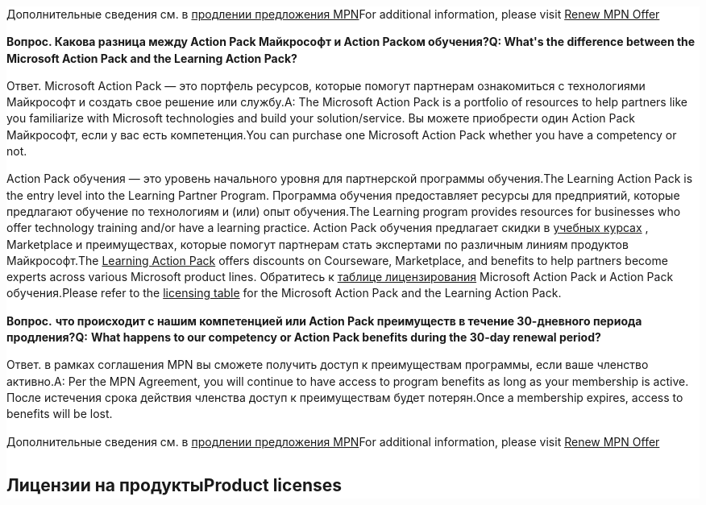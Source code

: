  <span data-ttu-id="d1867-126">Дополнительные сведения см. в [продлении предложения MPN](renew-mpn-offers.md)</span><span class="sxs-lookup"><span data-stu-id="d1867-126">For additional information, please visit [Renew MPN Offer](renew-mpn-offers.md)</span></span>

<span data-ttu-id="d1867-127">**Вопрос. Какова разница между Action Pack Майкрософт и Action Packом обучения?**</span><span class="sxs-lookup"><span data-stu-id="d1867-127">**Q: What's the difference between the Microsoft Action Pack and the Learning Action Pack?**</span></span>

<span data-ttu-id="d1867-128">Ответ. Microsoft Action Pack — это портфель ресурсов, которые помогут партнерам ознакомиться с технологиями Майкрософт и создать свое решение или службу.</span><span class="sxs-lookup"><span data-stu-id="d1867-128">A: The Microsoft Action Pack is a portfolio of resources to help partners like you familiarize with Microsoft technologies and build your solution/service.</span></span> <span data-ttu-id="d1867-129">Вы можете приобрести один Action Pack Майкрософт, если у вас есть компетенция.</span><span class="sxs-lookup"><span data-stu-id="d1867-129">You can purchase one Microsoft Action Pack whether you have a competency or not.</span></span>

<span data-ttu-id="d1867-130">Action Pack обучения — это уровень начального уровня для партнерской программы обучения.</span><span class="sxs-lookup"><span data-stu-id="d1867-130">The Learning Action Pack is the entry level into the Learning Partner Program.</span></span> <span data-ttu-id="d1867-131">Программа обучения предоставляет ресурсы для предприятий, которые предлагают обучение по технологиям и (или) опыт обучения.</span><span class="sxs-lookup"><span data-stu-id="d1867-131">The Learning program provides resources for businesses who offer technology training and/or have a learning practice.</span></span> <span data-ttu-id="d1867-132">Action Pack обучения предлагает скидки в [учебных курсах](https://partner.microsoft.com/asset/collection/learning-option-enrollment#/) , Marketplace и преимуществах, которые помогут партнерам стать экспертами по различным линиям продуктов Майкрософт.</span><span class="sxs-lookup"><span data-stu-id="d1867-132">The [Learning Action Pack](https://partner.microsoft.com/asset/collection/learning-option-enrollment#/) offers discounts on Courseware, Marketplace, and benefits to help partners become experts across various Microsoft product lines.</span></span>
<span data-ttu-id="d1867-133">Обратитесь к [таблице лицензирования](https://assetsprod.microsoft.com/microsoft-action-pack-license-table.pdf) Microsoft Action Pack и Action Pack обучения.</span><span class="sxs-lookup"><span data-stu-id="d1867-133">Please refer to the [licensing table](https://assetsprod.microsoft.com/microsoft-action-pack-license-table.pdf) for the Microsoft Action Pack and the Learning Action Pack.</span></span>

<span data-ttu-id="d1867-134">**Вопрос.** **что происходит с нашим компетенцией или Action Pack преимуществ в течение 30-дневного периода продления?**</span><span class="sxs-lookup"><span data-stu-id="d1867-134">**Q:** **What happens to our competency or Action Pack benefits during the 30-day renewal period?**</span></span>

<span data-ttu-id="d1867-135">Ответ. в рамках соглашения MPN вы сможете получить доступ к преимуществам программы, если ваше членство активно.</span><span class="sxs-lookup"><span data-stu-id="d1867-135">A: Per the MPN Agreement, you will continue to have access to program benefits as long as your membership is active.</span></span> <span data-ttu-id="d1867-136">После истечения срока действия членства доступ к преимуществам будет потерян.</span><span class="sxs-lookup"><span data-stu-id="d1867-136">Once a membership expires, access to benefits will be lost.</span></span>

 <span data-ttu-id="d1867-137">Дополнительные сведения см. в [продлении предложения MPN](renew-mpn-offers.md)</span><span class="sxs-lookup"><span data-stu-id="d1867-137">For additional information, please visit [Renew MPN Offer](renew-mpn-offers.md)</span></span>

## <a name="product-licenses"></a><span data-ttu-id="d1867-138">Лицензии на продукты</span><span class="sxs-lookup"><span data-stu-id="d1867-138">Product licenses</span></span>
